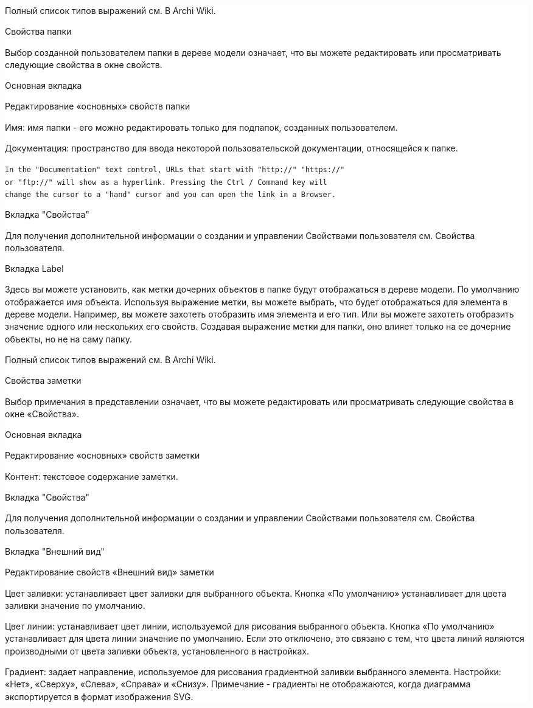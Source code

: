 Полный список типов выражений см. В Archi Wiki.

Свойства папки

Выбор созданной пользователем папки в дереве модели означает, что вы можете редактировать или просматривать следующие свойства в окне свойств.

Основная вкладка

Редактирование «основных» свойств папки

Имя: имя папки - его можно редактировать только для подпапок, созданных пользователем.

Документация: пространство для ввода некоторой пользовательской документации, относящейся к папке.

    In the "Documentation" text control, URLs that start with "http://" "https://"
    or "ftp://" will show as a hyperlink. Pressing the Ctrl / Command key will
    change the cursor to a "hand" cursor and you can open the link in a Browser.

Вкладка "Свойства"

Для получения дополнительной информации о создании и управлении Свойствами пользователя см. Свойства пользователя.

Вкладка Label

Здесь вы можете установить, как метки дочерних объектов в папке будут отображаться в дереве модели. По умолчанию отображается имя объекта. Используя выражение метки, вы можете выбрать, что будет отображаться для элемента в дереве модели. Например, вы можете захотеть отобразить имя элемента и его тип. Или вы можете захотеть отобразить значение одного или нескольких его свойств. Создавая выражение метки для папки, оно влияет только на ее дочерние объекты, но не на саму папку.

Полный список типов выражений см. В Archi Wiki.

Свойства заметки

Выбор примечания в представлении означает, что вы можете редактировать или просматривать следующие свойства в окне «Свойства».

Основная вкладка

Редактирование «основных» свойств заметки

Контент: текстовое содержание заметки.

Вкладка "Свойства"

Для получения дополнительной информации о создании и управлении Свойствами пользователя см. Свойства пользователя.

Вкладка "Внешний вид"

Редактирование свойств «Внешний вид» заметки

Цвет заливки: устанавливает цвет заливки для выбранного объекта. Кнопка «По умолчанию» устанавливает для цвета заливки значение по умолчанию.

Цвет линии: устанавливает цвет линии, используемой для рисования выбранного объекта. Кнопка «По умолчанию» устанавливает для цвета линии значение по умолчанию. Если это отключено, это связано с тем, что цвета линий являются производными от цвета заливки объекта, установленного в настройках.

Градиент: задает направление, используемое для рисования градиентной заливки выбранного элемента. Настройки: «Нет», «Сверху», «Слева», «Справа» и «Снизу». Примечание - градиенты не отображаются, когда диаграмма экспортируется в формат изображения SVG.
